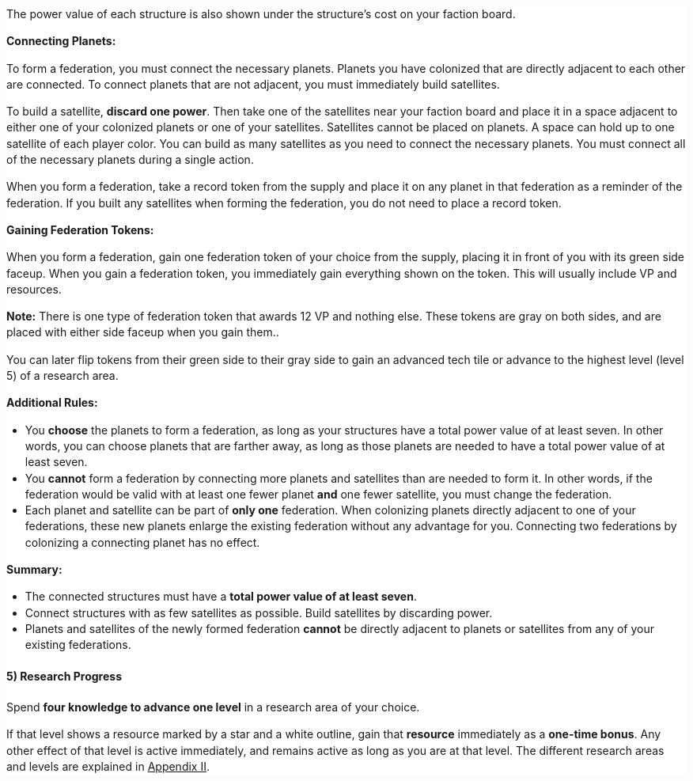 The power value of each structure is also shown under the structure’s cost on your faction board.

**Connecting Planets:**

To form a federation, you must connect the necessary planets. Planets you have colonized that are directly adjacent to each other are connected. To connect planets that are not adjacent, you must immediately build satellites.

To build a satellite, **discard one power**. Then take one of the satellites near your faction board and place it in a space adjacent to either one of your colonized planets or one of your satellites. Satellites cannot be placed on planets. A space can hold up to one satellite of each player color. You can build as many satellites as you need to connect the necessary planets. You must connect all of the necessary planets during a single action.

When you form a federation, take a record token from the supply and place it on any planet in that federation as a reminder of the federation. If you built any satellites when forming the federation, you do not need to place a record token.

**Gaining Federation Tokens:**

When you form a federation, gain one federation token of your choice from the supply, placing it in front of you with its green side faceup. When you gain a federation token, you immediately gain everything shown on the token. This will usually include VP and resources.

**Note:** There is one type of federation token that awards 12 VP and nothing else. These tokens are gray on both sides, and are placed with either side faceup when you gain them..

You can later flip tokens from their green side to their gray side to gain an advanced tech tile or advance to the highest level (level 5) of a research area.

**Additional Rules:**

* You **choose** the planets to form a federation, as long as your structures have a total power value of at least seven. In other words, you can choose planets that are farther away, as long as those planets are needed to have a total power value of at least seven.
* You **cannot** form a federation by connecting more planets and satellites than are needed to form it. In other words, if the federation would be valid with at least one fewer planet **and** one fewer satellite, you must change the federation.
* Each planet and satellite can be part of **only one** federation. When colonizing planets directly adjacent to one of your federations, these new planets enlarge the existing federation without any advantage for you. Connecting two federations by colonizing a connecting planet has no effect.

**Summary:**

* The connected structures must have a **total power value of at least seven**.
* Connect structures with as few satellites as possible. Build satellites by discarding power.
* Planets and satellites of the newly formed federation **cannot** be directly adjacent to planets or satellites from any of your existing federations.

#### 5) Research Progress

Spend **four knowledge to advance one level** in a research area of your choice.

If that level shows a resource marked by a star and a white outline, gain that **resource** immediately as a **one-time bonus**. Any other effect of that level is active immediately, and remains active as long as you are at that level. The different research areas and levels are explained in [Appendix II](#appendix-ii-research-board).
